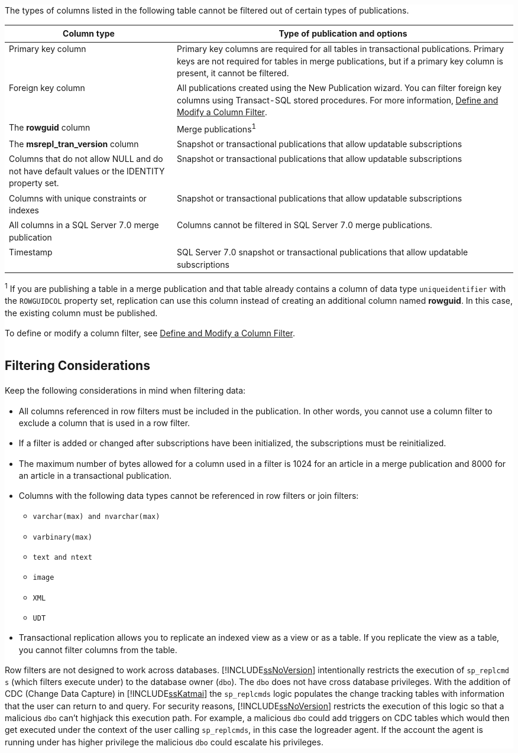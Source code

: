  The types of columns listed in the following table cannot be filtered out of certain types of publications.  
  
|Column type|Type of publication and options|  
|-----------------|-------------------------------------|  
|Primary key column|Primary key columns are required for all tables in transactional publications. Primary keys are not required for tables in merge publications, but if a primary key column is present, it cannot be filtered.|  
|Foreign key column|All publications created using the New Publication wizard. You can filter foreign key columns using Transact-SQL stored procedures. For more information, [Define and Modify a Column Filter](define-and-modify-a-column-filter.md).|  
|The **rowguid** column|Merge publications<sup>1</sup>|  
|The **msrepl_tran_version** column|Snapshot or transactional publications that allow updatable subscriptions|  
|Columns that do not allow NULL and do not have default values or the IDENTITY property set.|Snapshot or transactional publications that allow updatable subscriptions|  
|Columns with unique constraints or indexes|Snapshot or transactional publications that allow updatable subscriptions|  
|All columns in a SQL Server 7.0 merge publication|Columns cannot be filtered in SQL Server 7.0 merge publications.|  
|Timestamp|SQL Server 7.0 snapshot or transactional publications that allow updatable subscriptions|  
  
 <sup>1</sup> If you are publishing a table in a merge publication and that table already contains a column of data type `uniqueidentifier` with the `ROWGUIDCOL` property set, replication can use this column instead of creating an additional column named **rowguid**. In this case, the existing column must be published.  
  
 To define or modify a column filter, see [Define and Modify a Column Filter](define-and-modify-a-column-filter.md).  
  
## Filtering Considerations  
 Keep the following considerations in mind when filtering data:  
  
-   All columns referenced in row filters must be included in the publication. In other words, you cannot use a column filter to exclude a column that is used in a row filter.  
  
-   If a filter is added or changed after subscriptions have been initialized, the subscriptions must be reinitialized.  
  
-   The maximum number of bytes allowed for a column used in a filter is 1024 for an article in a merge publication and 8000 for an article in a transactional publication.  
  
-   Columns with the following data types cannot be referenced in row filters or join filters:  
  
    -   `varchar(max) and nvarchar(max)`  
  
    -   `varbinary(max)`  
  
    -   `text and ntext`  
  
    -   `image`  
  
    -   `XML`  
  
    -   `UDT`  
  
-   Transactional replication allows you to replicate an indexed view as a view or as a table. If you replicate the view as a table, you cannot filter columns from the table.  
  
 Row filters are not designed to work across databases. [!INCLUDE[ssNoVersion](../../includes/ssnoversion-md.md)] intentionally restricts the execution of `sp_replcmds` (which filters execute under) to the database owner (`dbo`). The `dbo` does not have cross database privileges. With the addition of CDC (Change Data Capture) in [!INCLUDE[ssKatmai](../../includes/sskatmai-md.md)] the `sp_replcmds` logic populates the change tracking tables with information that the user can return to and query. For security reasons, [!INCLUDE[ssNoVersion](../../includes/ssnoversion-md.md)] restricts the execution of this logic so that a malicious `dbo` can’t highjack this execution path. For example, a malicious `dbo` could add triggers on CDC tables which would then get executed under the context of the user calling `sp_replcmds`, in this case the logreader agent.  If the account the agent is running under has higher privilege the malicious `dbo` could escalate his privileges.  
  
